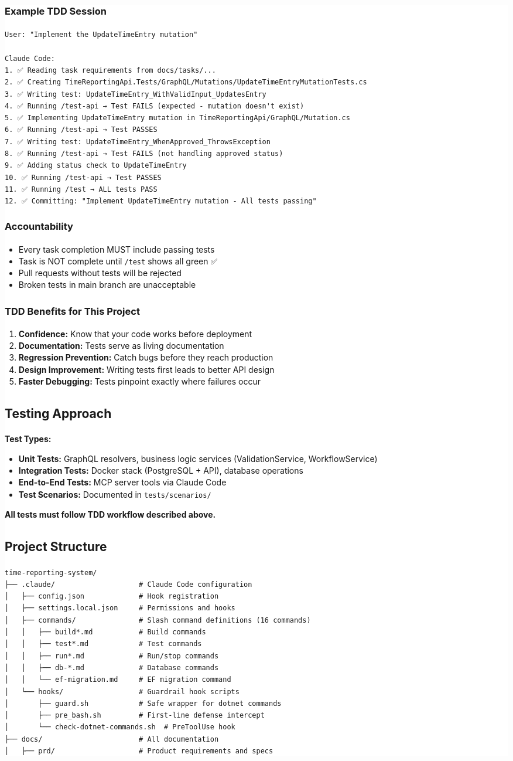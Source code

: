 ### Example TDD Session

```
User: "Implement the UpdateTimeEntry mutation"

Claude Code:
1. ✅ Reading task requirements from docs/tasks/...
2. ✅ Creating TimeReportingApi.Tests/GraphQL/Mutations/UpdateTimeEntryMutationTests.cs
3. ✅ Writing test: UpdateTimeEntry_WithValidInput_UpdatesEntry
4. ✅ Running /test-api → Test FAILS (expected - mutation doesn't exist)
5. ✅ Implementing UpdateTimeEntry mutation in TimeReportingApi/GraphQL/Mutation.cs
6. ✅ Running /test-api → Test PASSES
7. ✅ Writing test: UpdateTimeEntry_WhenApproved_ThrowsException
8. ✅ Running /test-api → Test FAILS (not handling approved status)
9. ✅ Adding status check to UpdateTimeEntry
10. ✅ Running /test-api → Test PASSES
11. ✅ Running /test → ALL tests PASS
12. ✅ Committing: "Implement UpdateTimeEntry mutation - All tests passing"
```

### Accountability

- Every task completion MUST include passing tests
- Task is NOT complete until `/test` shows all green ✅
- Pull requests without tests will be rejected
- Broken tests in main branch are unacceptable

### TDD Benefits for This Project

1. **Confidence:** Know that your code works before deployment
2. **Documentation:** Tests serve as living documentation
3. **Regression Prevention:** Catch bugs before they reach production
4. **Design Improvement:** Writing tests first leads to better API design
5. **Faster Debugging:** Tests pinpoint exactly where failures occur

## Testing Approach

**Test Types:**
- **Unit Tests:** GraphQL resolvers, business logic services (ValidationService, WorkflowService)
- **Integration Tests:** Docker stack (PostgreSQL + API), database operations
- **End-to-End Tests:** MCP server tools via Claude Code
- **Test Scenarios:** Documented in `tests/scenarios/`

**All tests must follow TDD workflow described above.**

## Project Structure

```
time-reporting-system/
├── .claude/                    # Claude Code configuration
│   ├── config.json             # Hook registration
│   ├── settings.local.json     # Permissions and hooks
│   ├── commands/               # Slash command definitions (16 commands)
│   │   ├── build*.md           # Build commands
│   │   ├── test*.md            # Test commands
│   │   ├── run*.md             # Run/stop commands
│   │   ├── db-*.md             # Database commands
│   │   └── ef-migration.md     # EF migration command
│   └── hooks/                  # Guardrail hook scripts
│       ├── guard.sh            # Safe wrapper for dotnet commands
│       ├── pre_bash.sh         # First-line defense intercept
│       └── check-dotnet-commands.sh  # PreToolUse hook
├── docs/                       # All documentation
│   ├── prd/                    # Product requirements and specs
```